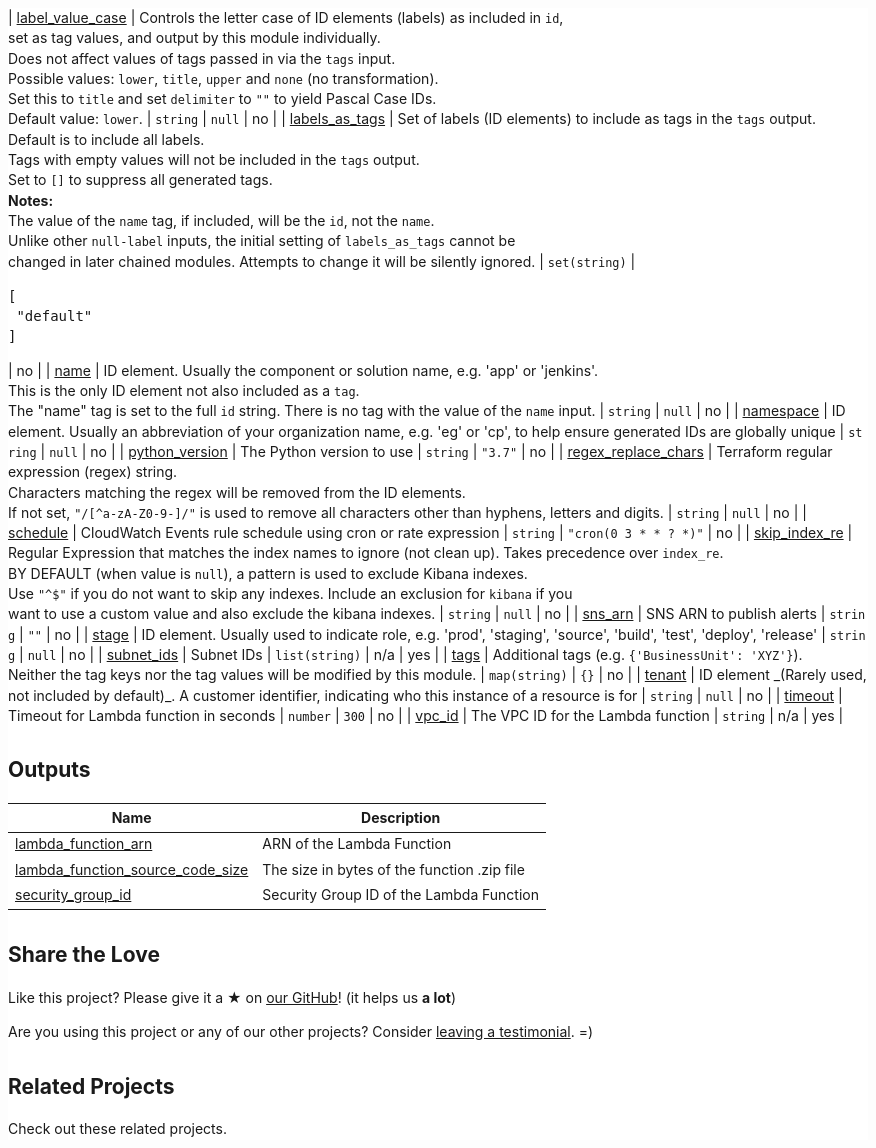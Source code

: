 | <a name="input_label_value_case"></a> [label\_value\_case](#input\_label\_value\_case) | Controls the letter case of ID elements (labels) as included in `id`,<br>set as tag values, and output by this module individually.<br>Does not affect values of tags passed in via the `tags` input.<br>Possible values: `lower`, `title`, `upper` and `none` (no transformation).<br>Set this to `title` and set `delimiter` to `""` to yield Pascal Case IDs.<br>Default value: `lower`. | `string` | `null` | no |
| <a name="input_labels_as_tags"></a> [labels\_as\_tags](#input\_labels\_as\_tags) | Set of labels (ID elements) to include as tags in the `tags` output.<br>Default is to include all labels.<br>Tags with empty values will not be included in the `tags` output.<br>Set to `[]` to suppress all generated tags.<br>**Notes:**<br>  The value of the `name` tag, if included, will be the `id`, not the `name`.<br>  Unlike other `null-label` inputs, the initial setting of `labels_as_tags` cannot be<br>  changed in later chained modules. Attempts to change it will be silently ignored. | `set(string)` | <pre>[<br>  "default"<br>]</pre> | no |
| <a name="input_name"></a> [name](#input\_name) | ID element. Usually the component or solution name, e.g. 'app' or 'jenkins'.<br>This is the only ID element not also included as a `tag`.<br>The "name" tag is set to the full `id` string. There is no tag with the value of the `name` input. | `string` | `null` | no |
| <a name="input_namespace"></a> [namespace](#input\_namespace) | ID element. Usually an abbreviation of your organization name, e.g. 'eg' or 'cp', to help ensure generated IDs are globally unique | `string` | `null` | no |
| <a name="input_python_version"></a> [python\_version](#input\_python\_version) | The Python version to use | `string` | `"3.7"` | no |
| <a name="input_regex_replace_chars"></a> [regex\_replace\_chars](#input\_regex\_replace\_chars) | Terraform regular expression (regex) string.<br>Characters matching the regex will be removed from the ID elements.<br>If not set, `"/[^a-zA-Z0-9-]/"` is used to remove all characters other than hyphens, letters and digits. | `string` | `null` | no |
| <a name="input_schedule"></a> [schedule](#input\_schedule) | CloudWatch Events rule schedule using cron or rate expression | `string` | `"cron(0 3 * * ? *)"` | no |
| <a name="input_skip_index_re"></a> [skip\_index\_re](#input\_skip\_index\_re) | Regular Expression that matches the index names to ignore (not clean up). Takes precedence over `index_re`.<br>BY DEFAULT (when value is `null`), a pattern is used to exclude Kibana indexes.<br>Use `"^$"` if you do not want to skip any indexes. Include an exclusion for `kibana` if you<br>want to use a custom value and also exclude the kibana indexes. | `string` | `null` | no |
| <a name="input_sns_arn"></a> [sns\_arn](#input\_sns\_arn) | SNS ARN to publish alerts | `string` | `""` | no |
| <a name="input_stage"></a> [stage](#input\_stage) | ID element. Usually used to indicate role, e.g. 'prod', 'staging', 'source', 'build', 'test', 'deploy', 'release' | `string` | `null` | no |
| <a name="input_subnet_ids"></a> [subnet\_ids](#input\_subnet\_ids) | Subnet IDs | `list(string)` | n/a | yes |
| <a name="input_tags"></a> [tags](#input\_tags) | Additional tags (e.g. `{'BusinessUnit': 'XYZ'}`).<br>Neither the tag keys nor the tag values will be modified by this module. | `map(string)` | `{}` | no |
| <a name="input_tenant"></a> [tenant](#input\_tenant) | ID element \_(Rarely used, not included by default)\_. A customer identifier, indicating who this instance of a resource is for | `string` | `null` | no |
| <a name="input_timeout"></a> [timeout](#input\_timeout) | Timeout for Lambda function in seconds | `number` | `300` | no |
| <a name="input_vpc_id"></a> [vpc\_id](#input\_vpc\_id) | The VPC ID for the Lambda function | `string` | n/a | yes |

## Outputs

| Name | Description |
|------|-------------|
| <a name="output_lambda_function_arn"></a> [lambda\_function\_arn](#output\_lambda\_function\_arn) | ARN of the Lambda Function |
| <a name="output_lambda_function_source_code_size"></a> [lambda\_function\_source\_code\_size](#output\_lambda\_function\_source\_code\_size) | The size in bytes of the function .zip file |
| <a name="output_security_group_id"></a> [security\_group\_id](#output\_security\_group\_id) | Security Group ID of the Lambda Function |




## Share the Love

Like this project? Please give it a ★ on [our GitHub](https://github.com/cloudposse/terraform-aws-lambda-elasticsearch-cleanup)! (it helps us **a lot**)

Are you using this project or any of our other projects? Consider [leaving a testimonial][testimonial]. =)



## Related Projects

Check out these related projects.


  [joshmyers_homepage]: https://github.com/joshmyers
  [joshmyers_avatar]: https://img.cloudposse.com/150x150/https://github.com/joshmyers.png
  [osterman_homepage]: https://github.com/osterman
  [osterman_avatar]: https://img.cloudposse.com/150x150/https://github.com/osterman.png
  [aknysh_homepage]: https://github.com/aknysh
  [aknysh_avatar]: https://img.cloudposse.com/150x150/https://github.com/aknysh.png
  [goruha_homepage]: https://github.com/goruha
  [goruha_avatar]: https://img.cloudposse.com/150x150/https://github.com/goruha.png
  [3h4x_homepage]: https://github.com/3h4x
  [3h4x_avatar]: https://img.cloudposse.com/150x150/https://github.com/3h4x.png
  [logo]: https://cloudposse.com/logo-300x69.svg
  [docs]: https://cpco.io/docs?utm_source=github&utm_medium=readme&utm_campaign=cloudposse/terraform-aws-lambda-elasticsearch-cleanup&utm_content=docs
  [website]: https://cpco.io/homepage?utm_source=github&utm_medium=readme&utm_campaign=cloudposse/terraform-aws-lambda-elasticsearch-cleanup&utm_content=website
  [github]: https://cpco.io/github?utm_source=github&utm_medium=readme&utm_campaign=cloudposse/terraform-aws-lambda-elasticsearch-cleanup&utm_content=github
  [jobs]: https://cpco.io/jobs?utm_source=github&utm_medium=readme&utm_campaign=cloudposse/terraform-aws-lambda-elasticsearch-cleanup&utm_content=jobs
  [hire]: https://cpco.io/hire?utm_source=github&utm_medium=readme&utm_campaign=cloudposse/terraform-aws-lambda-elasticsearch-cleanup&utm_content=hire
  [slack]: https://cpco.io/slack?utm_source=github&utm_medium=readme&utm_campaign=cloudposse/terraform-aws-lambda-elasticsearch-cleanup&utm_content=slack
  [linkedin]: https://cpco.io/linkedin?utm_source=github&utm_medium=readme&utm_campaign=cloudposse/terraform-aws-lambda-elasticsearch-cleanup&utm_content=linkedin
  [twitter]: https://cpco.io/twitter?utm_source=github&utm_medium=readme&utm_campaign=cloudposse/terraform-aws-lambda-elasticsearch-cleanup&utm_content=twitter
  [testimonial]: https://cpco.io/leave-testimonial?utm_source=github&utm_medium=readme&utm_campaign=cloudposse/terraform-aws-lambda-elasticsearch-cleanup&utm_content=testimonial
  [office_hours]: https://cloudposse.com/office-hours?utm_source=github&utm_medium=readme&utm_campaign=cloudposse/terraform-aws-lambda-elasticsearch-cleanup&utm_content=office_hours
  [newsletter]: https://cpco.io/newsletter?utm_source=github&utm_medium=readme&utm_campaign=cloudposse/terraform-aws-lambda-elasticsearch-cleanup&utm_content=newsletter
  [discourse]: https://ask.sweetops.com/?utm_source=github&utm_medium=readme&utm_campaign=cloudposse/terraform-aws-lambda-elasticsearch-cleanup&utm_content=discourse
  [email]: https://cpco.io/email?utm_source=github&utm_medium=readme&utm_campaign=cloudposse/terraform-aws-lambda-elasticsearch-cleanup&utm_content=email
  [commercial_support]: https://cpco.io/commercial-support?utm_source=github&utm_medium=readme&utm_campaign=cloudposse/terraform-aws-lambda-elasticsearch-cleanup&utm_content=commercial_support
  [we_love_open_source]: https://cpco.io/we-love-open-source?utm_source=github&utm_medium=readme&utm_campaign=cloudposse/terraform-aws-lambda-elasticsearch-cleanup&utm_content=we_love_open_source
  [terraform_modules]: https://cpco.io/terraform-modules?utm_source=github&utm_medium=readme&utm_campaign=cloudposse/terraform-aws-lambda-elasticsearch-cleanup&utm_content=terraform_modules
  [readme_header_img]: https://cloudposse.com/readme/header/img
  [readme_header_link]: https://cloudposse.com/readme/header/link?utm_source=github&utm_medium=readme&utm_campaign=cloudposse/terraform-aws-lambda-elasticsearch-cleanup&utm_content=readme_header_link
  [readme_footer_img]: https://cloudposse.com/readme/footer/img
  [readme_footer_link]: https://cloudposse.com/readme/footer/link?utm_source=github&utm_medium=readme&utm_campaign=cloudposse/terraform-aws-lambda-elasticsearch-cleanup&utm_content=readme_footer_link
  [readme_commercial_support_img]: https://cloudposse.com/readme/commercial-support/img
  [readme_commercial_support_link]: https://cloudposse.com/readme/commercial-support/link?utm_source=github&utm_medium=readme&utm_campaign=cloudposse/terraform-aws-lambda-elasticsearch-cleanup&utm_content=readme_commercial_support_link
  [share_twitter]: https://twitter.com/intent/tweet/?text=terraform-aws-lambda-elasticsearch-cleanup&url=https://github.com/cloudposse/terraform-aws-lambda-elasticsearch-cleanup
  [share_linkedin]: https://www.linkedin.com/shareArticle?mini=true&title=terraform-aws-lambda-elasticsearch-cleanup&url=https://github.com/cloudposse/terraform-aws-lambda-elasticsearch-cleanup
  [share_reddit]: https://reddit.com/submit/?url=https://github.com/cloudposse/terraform-aws-lambda-elasticsearch-cleanup
  [share_facebook]: https://facebook.com/sharer/sharer.php?u=https://github.com/cloudposse/terraform-aws-lambda-elasticsearch-cleanup
  [share_googleplus]: https://plus.google.com/share?url=https://github.com/cloudposse/terraform-aws-lambda-elasticsearch-cleanup
  [share_email]: mailto:?subject=terraform-aws-lambda-elasticsearch-cleanup&body=https://github.com/cloudposse/terraform-aws-lambda-elasticsearch-cleanup
  [beacon]: https://ga-beacon.cloudposse.com/UA-76589703-4/cloudposse/terraform-aws-lambda-elasticsearch-cleanup?pixel&cs=github&cm=readme&an=terraform-aws-lambda-elasticsearch-cleanup